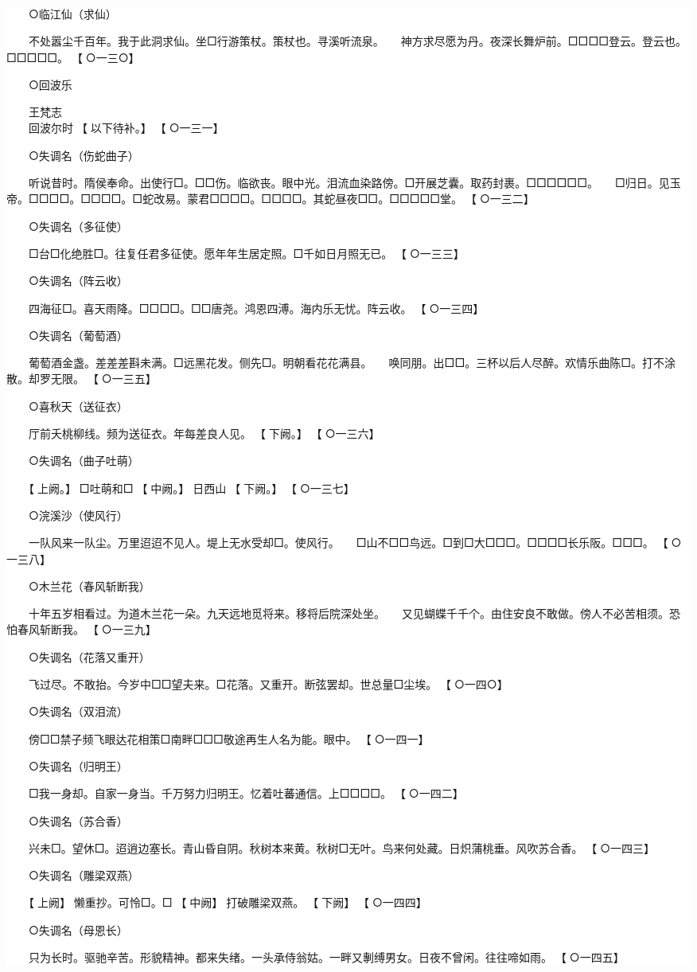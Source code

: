 　　○临江仙（求仙）  

　　不处嚣尘千百年。我于此洞求仙。坐□行游策杖。策杖也。寻溪听流泉。　　神方求尽愿为丹。夜深长舞炉前。□□□□登云。登云也。□□□□□。 【 ○一三○】  

　　○回波乐  

　　王梵志  
　　回波尔时 【 以下待补。】 【 ○一三一】  

　　○失调名（伤蛇曲子）  

　　听说昔时。隋侯奉命。出使行□。□□伤。临欲丧。眼中光。泪流血染路傍。□开展芝囊。取药封裹。□□□□□□。　　□归日。见玉帝。□□□□。□□□□。□蛇改易。蒙君□□□□。□□□□。其蛇昼夜□□。□□□□□堂。 【 ○一三二】  

　　○失调名（多征使）  

　　□台□化绝胜□。往复任君多征使。愿年年生居定照。□千如日月照无已。 【 ○一三三】  

　　○失调名（阵云收）  

　　四海征□。喜天雨降。□□□□。□□唐尧。鸿恩四溥。海内乐无忧。阵云收。 【 ○一三四】  

　　○失调名（葡萄酒）  

　　葡萄酒金盏。差差差斟未满。□远黑花发。侧先□。明朝看花花满县。　　唤同朋。出□□。三杯以后人尽醉。欢情乐曲陈□。打不涂散。却罗无限。 【 ○一三五】  

　　○喜秋天（送征衣）  

　　厅前夭桃柳线。频为送征衣。年每差良人见。 【 下阙。】 【 ○一三六】  

　　○失调名（曲子吐萌）  

　　【 上阙。】 □吐萌和□ 【 中阙。】 日西山 【 下阙。】 【 ○一三七】  

　　○浣溪沙（使风行）  

　　一队风来一队尘。万里迢迢不见人。堤上无水受却□。使风行。　　□山不□□鸟远。□到□大□□□。□□□□长乐阪。□□□。 【 ○一三八】  

　　○木兰花（春风斩断我）  

　　十年五岁相看过。为道木兰花一朵。九天远地觅将来。移将后院深处坐。　　又见蝴蝶千千个。由住安良不敢做。傍人不必苦相须。恐怕春风斩断我。 【 ○一三九】  

　　○失调名（花落又重开）  

　　飞过尽。不敢抬。今岁中□□望夫来。□花落。又重开。断弦罢却。世总量□尘埃。 【 ○一四○】  

　　○失调名（双泪流）  

　　傍□□禁子频飞眼达花相策□南畔□□□敬途再生人名为能。眼中。 【 ○一四一】  

　　○失调名（归明王）  

　　□我一身却。自家一身当。千万努力归明王。忆着吐蕃通信。上□□□□。 【 ○一四二】  

　　○失调名（苏合香）  

　　兴未□。望休□。迢逍边塞长。青山昏自阴。秋树本来黄。秋树□无叶。鸟来何处藏。日炽蒲桃垂。风吹苏合香。 【 ○一四三】  

　　○失调名（雕梁双燕）  

　　【 上阙】 懒重抄。可怜□。□ 【 中阙】 打破雕梁双燕。 【 下阙】 【 ○一四四】  

　　○失调名（母恩长）  

　　只为长时。驱驰辛苦。形貌精神。都来失绪。一头承侍翁姑。一畔又剸缚男女。日夜不曾闲。往往啼如雨。 【 ○一四五】  
